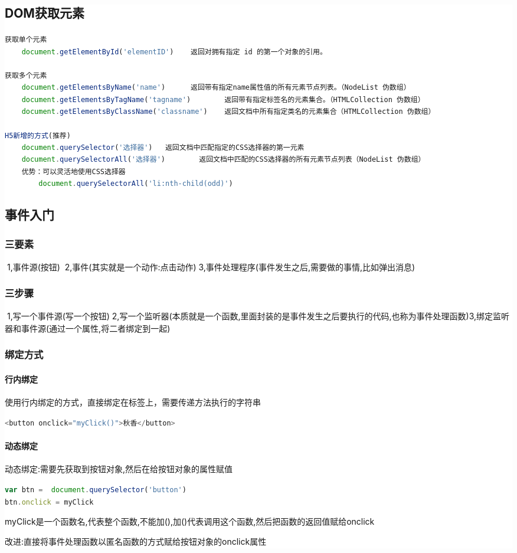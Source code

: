 ## DOM获取元素

```js
获取单个元素
	document.getElementById('elementID')	返回对拥有指定 id 的第一个对象的引用。
    
获取多个元素
	document.getElementsByName('name')		返回带有指定name属性值的所有元素节点列表。（NodeList 伪数组）
	document.getElementsByTagName('tagname')		返回带有指定标签名的元素集合。（HTMLCollection 伪数组）
	document.getElementsByClassName('classname')	返回文档中所有指定类名的元素集合（HTMLCollection 伪数组）
    
H5新增的方式(推荐)
	document.querySelector('选择器') 	返回文档中匹配指定的CSS选择器的第一元素
    document.querySelectorAll('选择器')		返回文档中匹配的CSS选择器的所有元素节点列表（NodeList 伪数组）
    优势：可以灵活地使用CSS选择器
    	document.querySelectorAll('li:nth-child(odd)')
```

## 事件入门

### 三要素

​	1,事件源(按钮)
​	2,事件(其实就是一个动作:点击动作)
​	3,事件处理程序(事件发生之后,需要做的事情,比如弹出消息)

### 三步骤

​	1,写一个事件源(写一个按钮)
​	2,写一个监听器(本质就是一个函数,里面封装的是事件发生之后要执行的代码,也称为事件处理函数)
​	3,绑定监听器和事件源(通过一个属性,将二者绑定到一起)

### 绑定方式

#### 行内绑定

使用行内绑定的方式，直接绑定在标签上，需要传递方法执行的字符串

```js
<button onclick="myClick()">秋香</button>
```

#### 动态绑定

动态绑定:需要先获取到按钮对象,然后在给按钮对象的属性赋值

```js
var btn =  document.querySelector('button')
btn.onclick = myClick
```

myClick是一个函数名,代表整个函数,不能加(),加()代表调用这个函数,然后把函数的返回值赋给onclick

改进:直接将事件处理函数以匿名函数的方式赋给按钮对象的onclick属性
